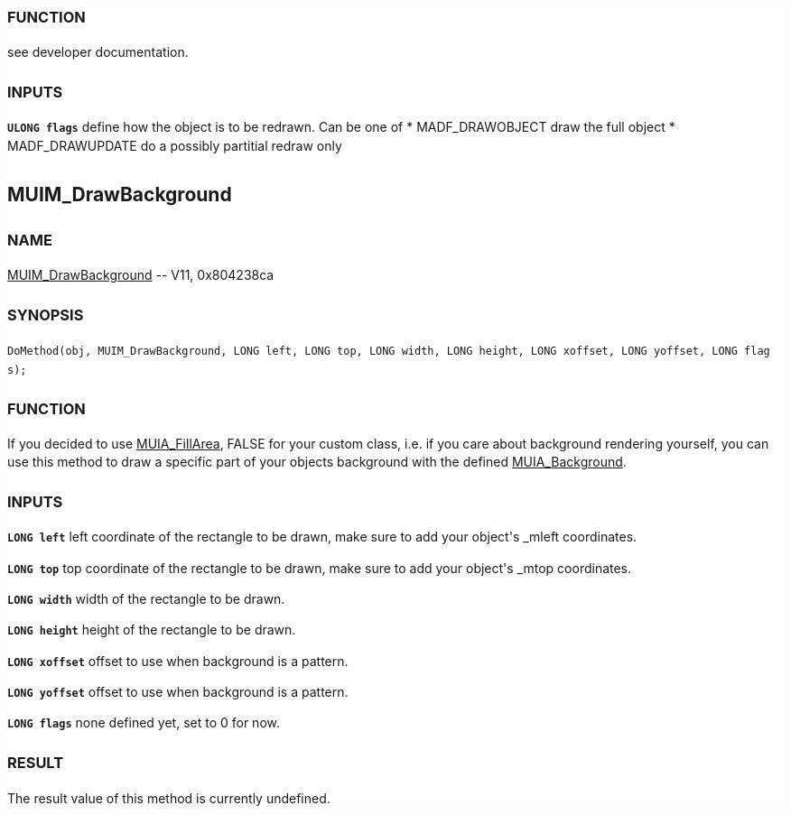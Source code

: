 ### FUNCTION
see developer documentation.

### INPUTS
**`ULONG flags`**
     define how the object is to be redrawn. Can be one of
       * MADF_DRAWOBJECT
         draw the full object
       * MADF_DRAWUPDATE
         do a possibly partitial redraw only

## MUIM_DrawBackground
### NAME
[MUIM_DrawBackground](MUI_Area.md/#MUIM_DrawBackground) -- V11, 0x804238ca

### SYNOPSIS
`DoMethod(obj, MUIM_DrawBackground, LONG left, LONG top, LONG width, LONG height, LONG xoffset, LONG yoffset, LONG flags);`

### FUNCTION
If you decided to use [MUIA_FillArea](MUI_Area.md/#MUIA_FillArea), FALSE for your custom class, i.e. if
you care about background rendering yourself, you can use this method to
draw a specific part of your objects background with the defined
[MUIA_Background](MUI_Area.md/#MUIA_Background).

### INPUTS
**`LONG left`**
     left coordinate of the rectangle to be drawn, make sure to add
     your object's _mleft coordinates.

**`LONG top`**
     top coordinate of the rectangle to be drawn, make sure to add
     your object's _mtop coordinates.

**`LONG width`**
     width of the rectangle to be drawn.

**`LONG height`**
     height of the rectangle to be drawn.

**`LONG xoffset`**
     offset to use when background is a pattern.

**`LONG yoffset`**
     offset to use when background is a pattern.

**`LONG flags`**
     none defined yet, set to 0 for now.

### RESULT
The result value of this method is currently undefined.
